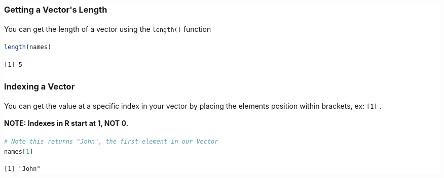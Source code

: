 









### Getting a Vector's Length

You can get the length of a vector using the `length()` function










```r
length(names)

```





```
[1] 5
```











### Indexing a Vector

You can get the value at a specific index in your vector by placing the elements position within brackets, ex: `[1]` .

**NOTE: Indexes in R start at 1, NOT 0.**










```r
# Note this returns "John", the first element in our Vector
names[1]

```





```
[1] "John"
```
